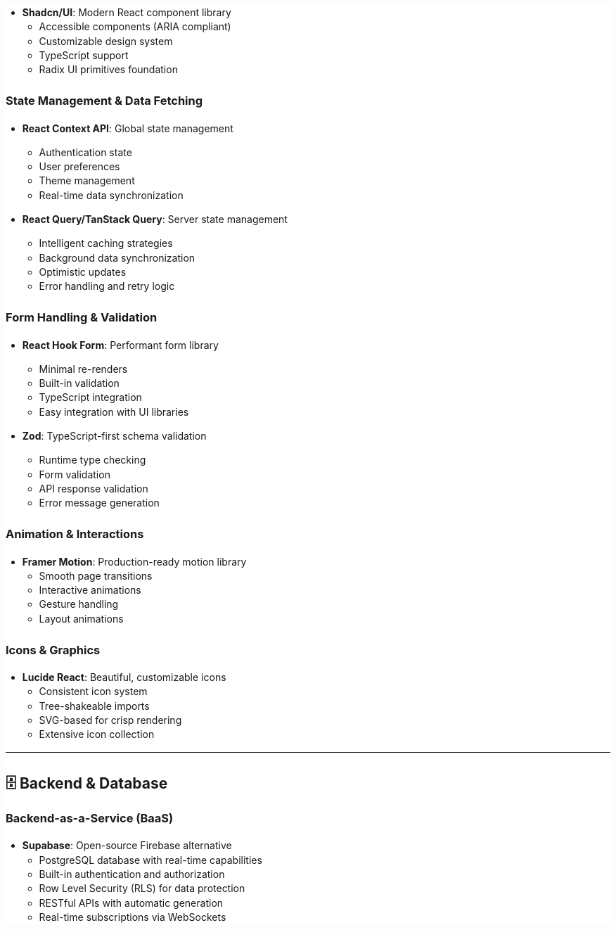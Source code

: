 - **Shadcn/UI**: Modern React component library
  - Accessible components (ARIA compliant)
  - Customizable design system
  - TypeScript support
  - Radix UI primitives foundation

### **State Management & Data Fetching**
- **React Context API**: Global state management
  - Authentication state
  - User preferences
  - Theme management
  - Real-time data synchronization

- **React Query/TanStack Query**: Server state management
  - Intelligent caching strategies
  - Background data synchronization
  - Optimistic updates
  - Error handling and retry logic

### **Form Handling & Validation**
- **React Hook Form**: Performant form library
  - Minimal re-renders
  - Built-in validation
  - TypeScript integration
  - Easy integration with UI libraries

- **Zod**: TypeScript-first schema validation
  - Runtime type checking
  - Form validation
  - API response validation
  - Error message generation

### **Animation & Interactions**
- **Framer Motion**: Production-ready motion library
  - Smooth page transitions
  - Interactive animations
  - Gesture handling
  - Layout animations

### **Icons & Graphics**
- **Lucide React**: Beautiful, customizable icons
  - Consistent icon system
  - Tree-shakeable imports
  - SVG-based for crisp rendering
  - Extensive icon collection

---

## 🗄️ **Backend & Database**

### **Backend-as-a-Service (BaaS)**
- **Supabase**: Open-source Firebase alternative
  - PostgreSQL database with real-time capabilities
  - Built-in authentication and authorization
  - Row Level Security (RLS) for data protection
  - RESTful APIs with automatic generation
  - Real-time subscriptions via WebSockets
